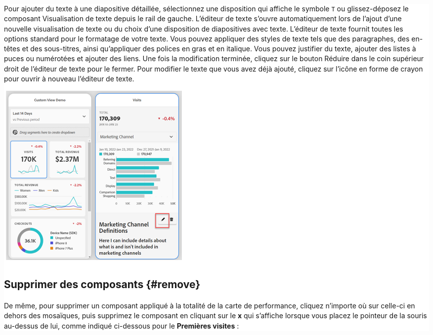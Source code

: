 Pour ajouter du texte à une diapositive détaillée, sélectionnez une disposition qui affiche le symbole `T` ou glissez-déposez le composant Visualisation de texte depuis le rail de gauche. L’éditeur de texte s’ouvre automatiquement lors de l’ajout d’une nouvelle visualisation de texte ou du choix d’une disposition de diapositives avec texte. L’éditeur de texte fournit toutes les options standard pour le formatage de votre texte. Vous pouvez appliquer des styles de texte tels que des paragraphes, des en-têtes et des sous-titres, ainsi qu’appliquer des polices en gras et en italique. Vous pouvez justifier du texte, ajouter des listes à puces ou numérotées et ajouter des liens. Une fois la modification terminée, cliquez sur le bouton Réduire dans le coin supérieur droit de l’éditeur de texte pour le fermer. Pour modifier le texte que vous avez déjà ajouté, cliquez sur l’icône en forme de crayon pour ouvrir à nouveau l’éditeur de texte.

![Modifier la disposition des diapositives](assets/add-descriptive-text.png)

## Supprimer des composants {#remove}

De même, pour supprimer un composant appliqué à la totalité de la carte de performance, cliquez n’importe où sur celle-ci en dehors des mosaïques, puis supprimez le composant en cliquant sur le **x** qui s’affiche lorsque vous placez le pointeur de la souris au-dessus de lui, comme indiqué ci-dessous pour le **Premières visites** :
